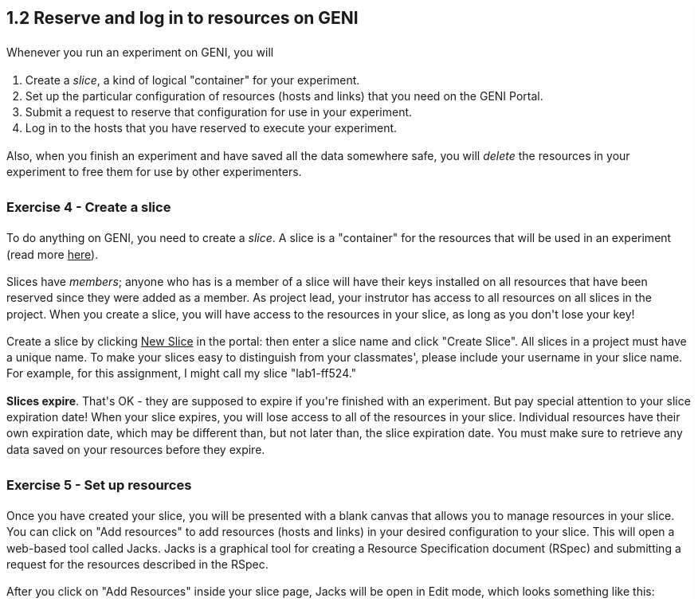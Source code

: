 ## 1.2 Reserve and log in to resources on GENI

Whenever you run an experiment on GENI, you will

1. Create a _slice_, a kind of logical "container" for your experiment.
2. Set up the particular configuration of resources (hosts and links) that you need on the GENI Portal.
3. Submit a request to reserve that configuration for use in your experiment.
4. Log in to the hosts that you have reserved to execute your experiment.

Also, when you finish an experiment and have saved all the data somewhere safe, you will _delete_ the resources in your experiment to free them for use by other experimenters.

### Exercise 4 - Create a slice


To do anything on GENI, you need to create a *slice*. A slice is a "container" for the resources that will be used in an experiment (read more [here](http://groups.geni.net/geni/wiki/GENIConcepts#Slice)).

Slices have _members_; anyone who has is a member of a slice will have their keys installed on all resources that have been reserved since they were added as a member. As project lead, your instrutor has access to all resources on all slices in the project. When you create a slice, you will have access to the resources in your slice, as long as you don't lose your key!

Create a slice by clicking [New Slice](https://portal.geni.net/secure/createslice.php) in the portal: then enter a slice name and click "Create Slice". All slices in a project must have a unique name. To make your slices easy to distinguish from your classmates', please include your username in your slice name. For example, for this assignment, I might call my slice "lab1-ff524."

**Slices expire**. That's OK - they are supposed to expire if you're finished with an experiment. But pay special attention to your slice expiration date! When your slice expires, you will lose access to all of the resources in your slice. Individual resources have their own expiration date, which may be different than, but not later than, the slice expiration date. You must make sure to retrieve any data saved on your resources before they expire.


### Exercise 5 - Set up resources

Once you have created your slice, you will be presented with a blank canvas that allows you to manage resources in your slice. You can click on "Add resources" to add resources (hosts and links) in your desired configuration to your slice. This will open a web-based tool called Jacks. Jacks is a graphical tool for creating a Resource Specification document (RSpec) and submitting a request for the resources described in the RSpec.

After you click on "Add Resources" inside your slice page, Jacks will be open in Edit mode, which looks something like this:
